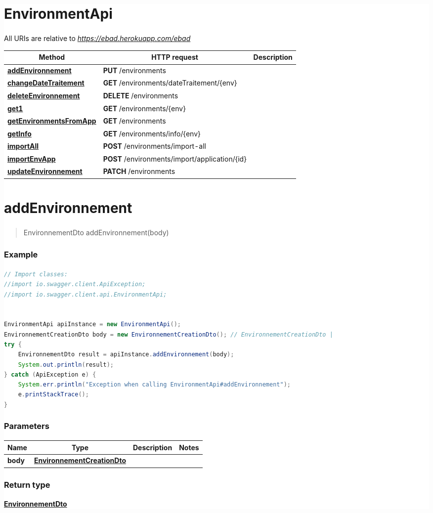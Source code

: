 # EnvironmentApi

All URIs are relative to *https://ebad.herokuapp.com/ebad*

Method | HTTP request | Description
------------- | ------------- | -------------
[**addEnvironnement**](EnvironmentApi.md#addEnvironnement) | **PUT** /environments | 
[**changeDateTraitement**](EnvironmentApi.md#changeDateTraitement) | **GET** /environments/dateTraitement/{env} | 
[**deleteEnvironnement**](EnvironmentApi.md#deleteEnvironnement) | **DELETE** /environments | 
[**get1**](EnvironmentApi.md#get1) | **GET** /environments/{env} | 
[**getEnvironmentsFromApp**](EnvironmentApi.md#getEnvironmentsFromApp) | **GET** /environments | 
[**getInfo**](EnvironmentApi.md#getInfo) | **GET** /environments/info/{env} | 
[**importAll**](EnvironmentApi.md#importAll) | **POST** /environments/import-all | 
[**importEnvApp**](EnvironmentApi.md#importEnvApp) | **POST** /environments/import/application/{id} | 
[**updateEnvironnement**](EnvironmentApi.md#updateEnvironnement) | **PATCH** /environments | 

<a name="addEnvironnement"></a>
# **addEnvironnement**
> EnvironnementDto addEnvironnement(body)



### Example
```java
// Import classes:
//import io.swagger.client.ApiException;
//import io.swagger.client.api.EnvironmentApi;


EnvironmentApi apiInstance = new EnvironmentApi();
EnvironnementCreationDto body = new EnvironnementCreationDto(); // EnvironnementCreationDto | 
try {
    EnvironnementDto result = apiInstance.addEnvironnement(body);
    System.out.println(result);
} catch (ApiException e) {
    System.err.println("Exception when calling EnvironmentApi#addEnvironnement");
    e.printStackTrace();
}
```

### Parameters

Name | Type | Description  | Notes
------------- | ------------- | ------------- | -------------
 **body** | [**EnvironnementCreationDto**](EnvironnementCreationDto.md)|  |

### Return type

[**EnvironnementDto**](EnvironnementDto.md)
